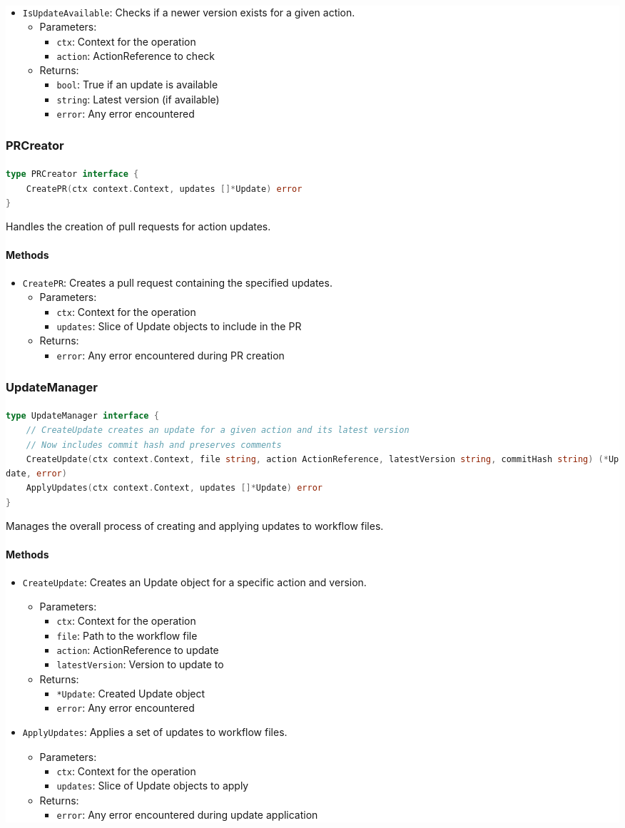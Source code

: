 - `IsUpdateAvailable`: Checks if a newer version exists for a given action.
  - Parameters:
    - `ctx`: Context for the operation
    - `action`: ActionReference to check
  - Returns:
    - `bool`: True if an update is available
    - `string`: Latest version (if available)
    - `error`: Any error encountered

### PRCreator

```go
type PRCreator interface {
    CreatePR(ctx context.Context, updates []*Update) error
}
```

Handles the creation of pull requests for action updates.

#### Methods

- `CreatePR`: Creates a pull request containing the specified updates.
  - Parameters:
    - `ctx`: Context for the operation
    - `updates`: Slice of Update objects to include in the PR
  - Returns:
    - `error`: Any error encountered during PR creation

### UpdateManager

```go
type UpdateManager interface {
    // CreateUpdate creates an update for a given action and its latest version
    // Now includes commit hash and preserves comments
    CreateUpdate(ctx context.Context, file string, action ActionReference, latestVersion string, commitHash string) (*Update, error)
    ApplyUpdates(ctx context.Context, updates []*Update) error
}
```

Manages the overall process of creating and applying updates to workflow files.

#### Methods

- `CreateUpdate`: Creates an Update object for a specific action and version.
  - Parameters:
    - `ctx`: Context for the operation
    - `file`: Path to the workflow file
    - `action`: ActionReference to update
    - `latestVersion`: Version to update to
  - Returns:
    - `*Update`: Created Update object
    - `error`: Any error encountered

- `ApplyUpdates`: Applies a set of updates to workflow files.
  - Parameters:
    - `ctx`: Context for the operation
    - `updates`: Slice of Update objects to apply
  - Returns:
    - `error`: Any error encountered during update application
